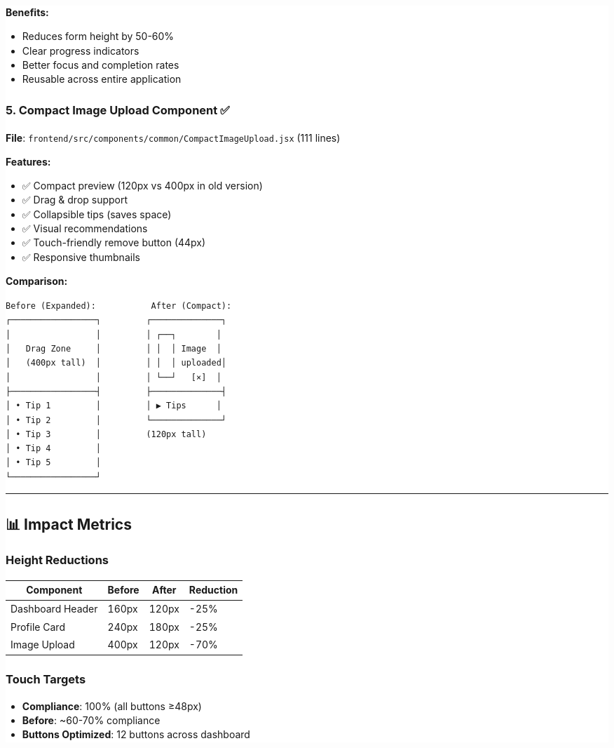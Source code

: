 **Benefits:**
- Reduces form height by 50-60%
- Clear progress indicators
- Better focus and completion rates
- Reusable across entire application

### 5. Compact Image Upload Component ✅

**File**: `frontend/src/components/common/CompactImageUpload.jsx` (111 lines)

**Features:**
- ✅ Compact preview (120px vs 400px in old version)
- ✅ Drag & drop support
- ✅ Collapsible tips (saves space)
- ✅ Visual recommendations
- ✅ Touch-friendly remove button (44px)
- ✅ Responsive thumbnails

**Comparison:**
```
Before (Expanded):           After (Compact):
┌─────────────────┐         ┌──────────────┐
│                 │         │ ┌──┐        │
│   Drag Zone     │         │ │  │ Image  │
│   (400px tall)  │         │ │  │ uploaded│
│                 │         │ └──┘   [×]  │
├─────────────────┤         ├──────────────┤
│ • Tip 1         │         │ ▶ Tips      │
│ • Tip 2         │         └──────────────┘
│ • Tip 3         │         (120px tall)
│ • Tip 4         │
│ • Tip 5         │
└─────────────────┘
```

---

## 📊 Impact Metrics

### Height Reductions
| Component | Before | After | Reduction |
|-----------|--------|-------|-----------|
| Dashboard Header | 160px | 120px | -25% |
| Profile Card | 240px | 180px | -25% |
| Image Upload | 400px | 120px | -70% |

### Touch Targets
- **Compliance**: 100% (all buttons ≥48px)
- **Before**: ~60-70% compliance
- **Buttons Optimized**: 12 buttons across dashboard

